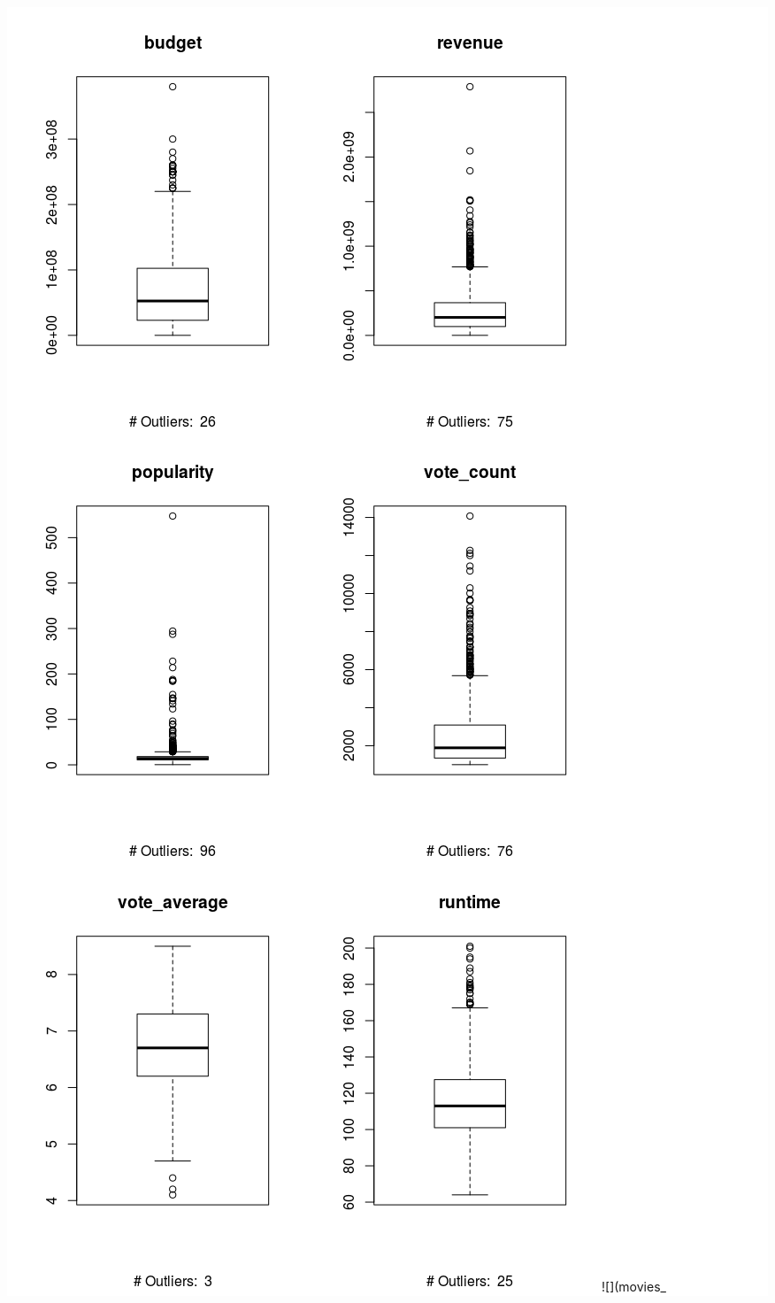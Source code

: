 ![](movies_files/figure-markdown_github/unnamed-chunk-19-1.png)![](movies_files/figure-markdown_github/unnamed-chunk-19-2.png)![](movies_files/figure-markdown_github/unnamed-chunk-19-3.png)![](movies_